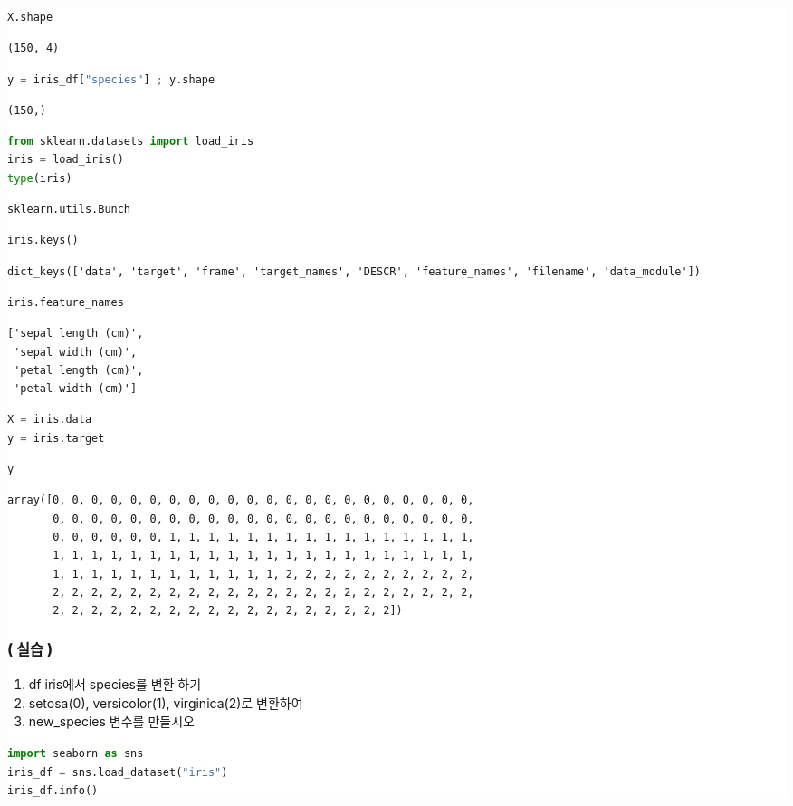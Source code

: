 ```python
X.shape
```

    (150, 4)

```python
y = iris_df["species"] ; y.shape
```

    (150,)

```python
from sklearn.datasets import load_iris
iris = load_iris()
type(iris)
```

    sklearn.utils.Bunch

```python
iris.keys()
```

    dict_keys(['data', 'target', 'frame', 'target_names', 'DESCR', 'feature_names', 'filename', 'data_module'])

```python
iris.feature_names
```

    ['sepal length (cm)',
     'sepal width (cm)',
     'petal length (cm)',
     'petal width (cm)']

```python
X = iris.data
y = iris.target
```

```python
y
```

    array([0, 0, 0, 0, 0, 0, 0, 0, 0, 0, 0, 0, 0, 0, 0, 0, 0, 0, 0, 0, 0, 0,
           0, 0, 0, 0, 0, 0, 0, 0, 0, 0, 0, 0, 0, 0, 0, 0, 0, 0, 0, 0, 0, 0,
           0, 0, 0, 0, 0, 0, 1, 1, 1, 1, 1, 1, 1, 1, 1, 1, 1, 1, 1, 1, 1, 1,
           1, 1, 1, 1, 1, 1, 1, 1, 1, 1, 1, 1, 1, 1, 1, 1, 1, 1, 1, 1, 1, 1,
           1, 1, 1, 1, 1, 1, 1, 1, 1, 1, 1, 1, 2, 2, 2, 2, 2, 2, 2, 2, 2, 2,
           2, 2, 2, 2, 2, 2, 2, 2, 2, 2, 2, 2, 2, 2, 2, 2, 2, 2, 2, 2, 2, 2,
           2, 2, 2, 2, 2, 2, 2, 2, 2, 2, 2, 2, 2, 2, 2, 2, 2, 2])

### ( 실습 )

1. df iris에서 species를 변환 하기
2. setosa(0), versicolor(1), virginica(2)로 변환하여
3. new_species 변수를 만들시오

```python
import seaborn as sns
iris_df = sns.load_dataset("iris")
iris_df.info()
```
